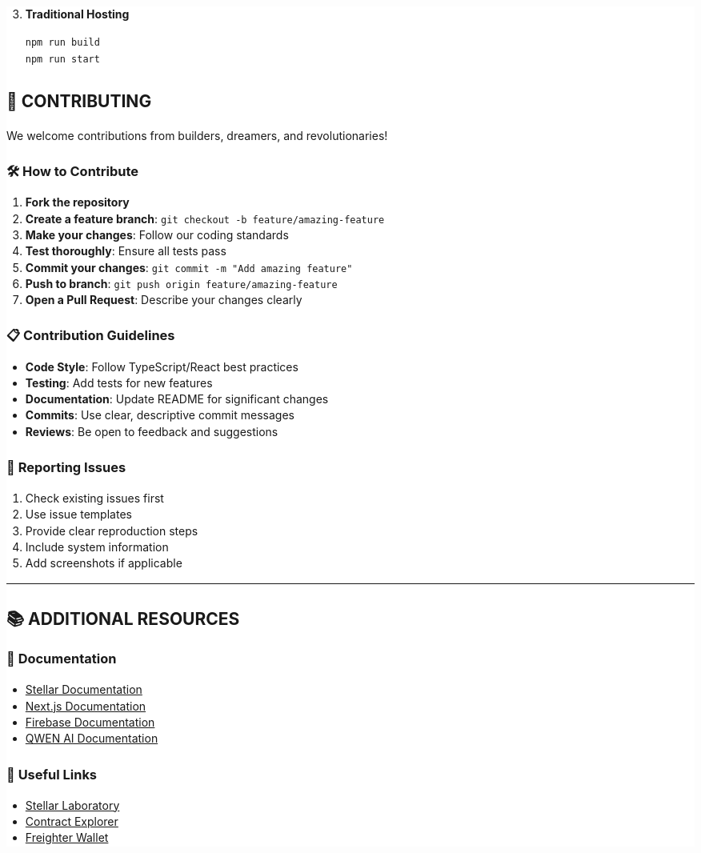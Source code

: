 3. **Traditional Hosting**
   ```bash
   npm run build
   npm run start
   ```


## 🤝 **CONTRIBUTING**

We welcome contributions from builders, dreamers, and revolutionaries!

### 🛠️ **How to Contribute**

1. **Fork the repository**
2. **Create a feature branch**: `git checkout -b feature/amazing-feature`
3. **Make your changes**: Follow our coding standards
4. **Test thoroughly**: Ensure all tests pass
5. **Commit your changes**: `git commit -m "Add amazing feature"`
6. **Push to branch**: `git push origin feature/amazing-feature`
7. **Open a Pull Request**: Describe your changes clearly

### 📋 **Contribution Guidelines**

- **Code Style**: Follow TypeScript/React best practices
- **Testing**: Add tests for new features
- **Documentation**: Update README for significant changes
- **Commits**: Use clear, descriptive commit messages
- **Reviews**: Be open to feedback and suggestions

### 🐛 **Reporting Issues**

1. Check existing issues first
2. Use issue templates
3. Provide clear reproduction steps
4. Include system information
5. Add screenshots if applicable

---

## 📚 **ADDITIONAL RESOURCES**

### 📖 **Documentation**
- [Stellar Documentation](https://developers.stellar.org/)
- [Next.js Documentation](https://nextjs.org/docs)
- [Firebase Documentation](https://firebase.google.com/docs)
- [QWEN AI Documentation](https://github.com/QwenLM/Qwen)

### 🔗 **Useful Links**
- [Stellar Laboratory](https://laboratory.stellar.org/)
- [Contract Explorer](https://stellar.expert/explorer/testnet)
- [Freighter Wallet](https://www.freighter.app/)
